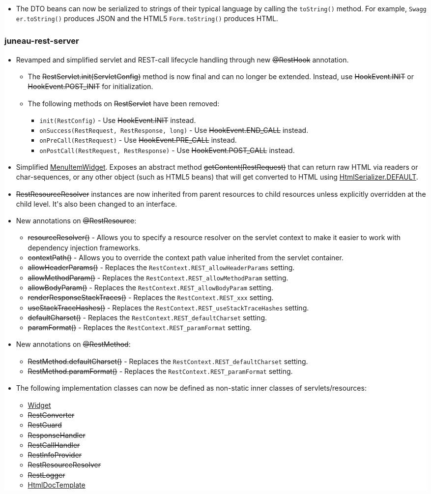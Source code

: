 - The DTO beans can now be serialized to strings of their typical language by calling the `toString()` method.
  For example, `Swagger.toString()` produces JSON and the HTML5 `Form.toString()` produces HTML.

### juneau-rest-server

- Revamped and simplified servlet and REST-call lifecycle handling through new ~~@RestHook~~ annotation.

  - The ~~RestServlet.init(ServletConfig)~~ method is now final and can no longer be extended.
    Instead, use ~~HookEvent.INIT~~ or ~~HookEvent.POST_INIT~~ for initialization.
  - The following methods on  ~~RestServlet~~ have been removed:

    - `init(RestConfig)` - Use ~~HookEvent.INIT~~ instead.
    - `onSuccess(RestRequest, RestResponse, long)` - Use ~~HookEvent.END_CALL~~ instead.
    - `onPreCall(RestRequest)` - Use ~~HookEvent.PRE_CALL~~ instead.
    - `onPostCall(RestRequest, RestResponse)` - Use ~~HookEvent.POST_CALL~~ instead.

- Simplified <a href="/site/apidocs/org/apache/juneau/rest/widget/MenuItemWidget.html" target="_blank">MenuItemWidget</a>.
  Exposes an abstract method  ~~getContent(RestRequest)~~ that can return raw HTML via readers or char-sequences,
  or any other object (such as HTML5 beans) that will get converted to HTML using <a href="/site/apidocs/org/apache/juneau/html/HtmlSerializer.html#DEFAULT" target="_blank">HtmlSerializer.DEFAULT</a>.

-  ~~RestResourceResolver~~ instances are now inherited from parent resources to child resources unless explicitly
  overridden at the child level.
  It's also been changed to an interface.

- New annotations on ~~@RestResource~~:

  -  ~~resourceResolver()~~ - Allows you to specify a resource resolver on the servlet context to make it easier to
    work with dependency injection frameworks.
  -  ~~contextPath()~~ - Allows you to override the context path value inherited from the servlet container.
  -  ~~allowHeaderParams()~~ - Replaces the `RestContext.REST_allowHeaderParams` setting.
  -  ~~allowMethodParam()~~ - Replaces the `RestContext.REST_allowMethodParam` setting.
  -  ~~allowBodyParam()~~ - Replaces the `RestContext.REST_allowBodyParam` setting.
  -  ~~renderResponseStackTraces()~~ - Replaces the `RestContext.REST_xxx` setting.
  -  ~~useStackTraceHashes()~~ - Replaces the `RestContext.REST_useStackTraceHashes` setting.
  -  ~~defaultCharset()~~ - Replaces the `RestContext.REST_defaultCharset` setting.
  -  ~~paramFormat()~~ - Replaces the `RestContext.REST_paramFormat` setting.

- New annotations on ~~@RestMethod~~:

  - ~~RestMethod.defaultCharset()~~ - Replaces the `RestContext.REST_defaultCharset` setting.
  - ~~RestMethod.paramFormat()~~ - Replaces the `RestContext.REST_paramFormat` setting.

- The following implementation classes can now be defined as non-static inner classes of servlets/resources:

  - <a href="/site/apidocs/org/apache/juneau/rest/widget/Widget.html" target="_blank">Widget</a>
  -  ~~RestConverter~~
  -  ~~RestGuard~~
  -  ~~ResponseHandler~~
  -  ~~RestCallHandler~~
  -  ~~RestInfoProvider~~
  -  ~~RestResourceResolver~~
  -  ~~RestLogger~~
  - <a href="/site/apidocs/org/apache/juneau/html/HtmlDocTemplate.html" target="_blank">HtmlDocTemplate</a>
